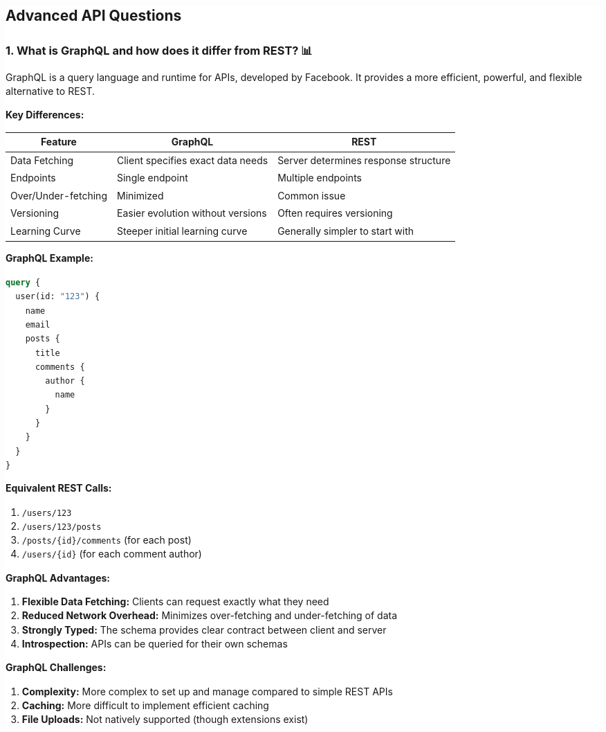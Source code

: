 ## Advanced API Questions

### 1. What is GraphQL and how does it differ from REST? 📊

GraphQL is a query language and runtime for APIs, developed by Facebook. It provides a more efficient, powerful, and flexible alternative to REST.

**Key Differences:**

| Feature | GraphQL | REST |
|---------|---------|------|
| Data Fetching | Client specifies exact data needs | Server determines response structure |
| Endpoints | Single endpoint | Multiple endpoints |
| Over/Under-fetching | Minimized | Common issue |
| Versioning | Easier evolution without versions | Often requires versioning |
| Learning Curve | Steeper initial learning curve | Generally simpler to start with |

**GraphQL Example:**
```graphql
query {
  user(id: "123") {
    name
    email
    posts {
      title
      comments {
        author {
          name
        }
      }
    }
  }
}
```

**Equivalent REST Calls:**
1. `/users/123`
2. `/users/123/posts`
3. `/posts/{id}/comments` (for each post)
4. `/users/{id}` (for each comment author)

**GraphQL Advantages:**
1. **Flexible Data Fetching:** Clients can request exactly what they need
2. **Reduced Network Overhead:** Minimizes over-fetching and under-fetching of data
3. **Strongly Typed:** The schema provides clear contract between client and server
4. **Introspection:** APIs can be queried for their own schemas

**GraphQL Challenges:**
1. **Complexity:** More complex to set up and manage compared to simple REST APIs
2. **Caching:** More difficult to implement efficient caching
3. **File Uploads:** Not natively supported (though extensions exist)
